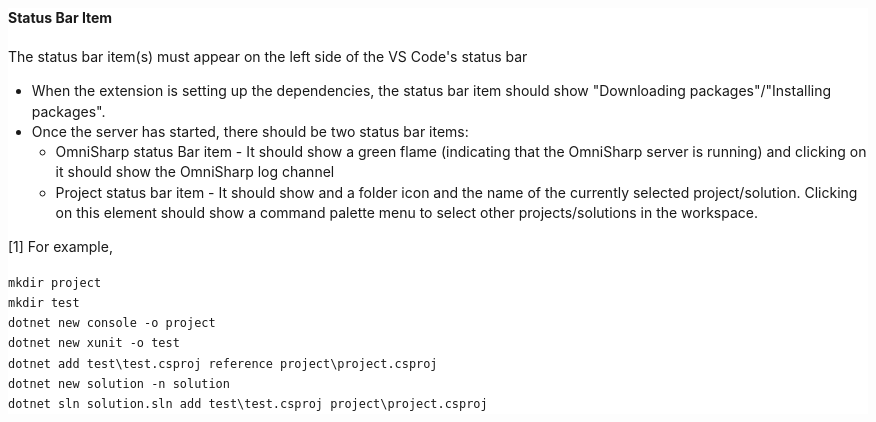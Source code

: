 ####  Status Bar Item
The status bar item(s) must appear on the left side of the VS Code's status bar
* When the extension is setting up the dependencies, the status bar item should show "Downloading packages"/"Installing packages".
* Once the server has started, there should be two status bar items:
  * OmniSharp status Bar item - It should show a green flame (indicating that the OmniSharp server is running) and clicking on it should show the OmniSharp log channel
  * Project status bar item  - It should show and a folder icon and the name of the currently selected project/solution. Clicking on this element should show a command palette menu to select other projects/solutions in the workspace.

[1] For example,
```
mkdir project
mkdir test
dotnet new console -o project
dotnet new xunit -o test
dotnet add test\test.csproj reference project\project.csproj
dotnet new solution -n solution
dotnet sln solution.sln add test\test.csproj project\project.csproj
```
